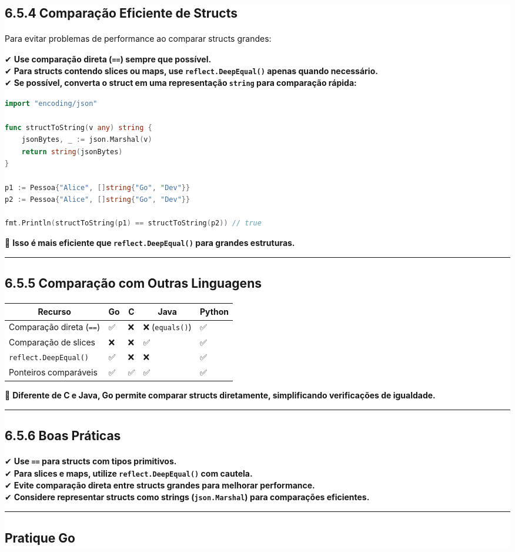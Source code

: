 ## **6.5.4 Comparação Eficiente de Structs**

Para evitar problemas de performance ao comparar structs grandes:

✔ **Use comparação direta (`==`) sempre que possível.**  
✔ **Para structs contendo slices ou maps, use `reflect.DeepEqual()` apenas quando necessário.**  
✔ **Se possível, converta o struct em uma representação `string` para comparação rápida:**

```go
import "encoding/json"

func structToString(v any) string {
    jsonBytes, _ := json.Marshal(v)
    return string(jsonBytes)
}

p1 := Pessoa{"Alice", []string{"Go", "Dev"}}
p2 := Pessoa{"Alice", []string{"Go", "Dev"}}

fmt.Println(structToString(p1) == structToString(p2)) // true
```

📌 **Isso é mais eficiente que `reflect.DeepEqual()` para grandes estruturas.**

---

## **6.5.5 Comparação com Outras Linguagens**

| Recurso | Go | C | Java | Python |
|---------|----|---|------|--------|
| Comparação direta (`==`) | ✅ | ❌ | ❌ (`equals()`) | ✅ |
| Comparação de slices | ❌ | ❌ | ✅ | ✅ |
| `reflect.DeepEqual()` | ✅ | ❌ | ❌ | ✅ |
| Ponteiros comparáveis | ✅ | ✅ | ✅ | ✅ |

📌 **Diferente de C e Java, Go permite comparar structs diretamente, simplificando verificações de igualdade.**

---

## **6.5.6 Boas Práticas**

✔ **Use `==` para structs com tipos primitivos.**  
✔ **Para slices e maps, utilize `reflect.DeepEqual()` com cautela.**  
✔ **Evite comparação direta entre structs grandes para melhorar performance.**  
✔ **Considere representar structs como strings (`json.Marshal`) para comparações eficientes.**  

---

## **Pratique Go**
